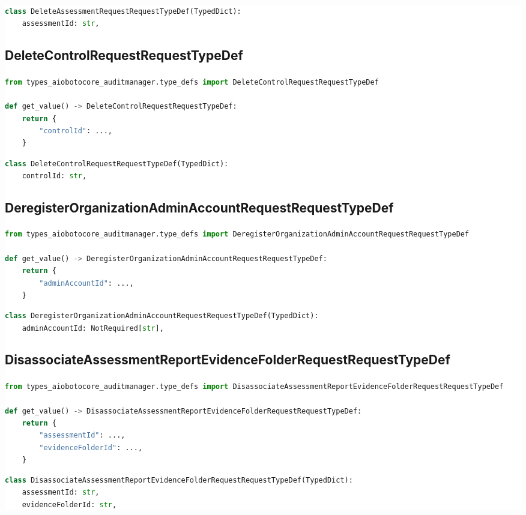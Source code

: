 ```python title="Definition"
class DeleteAssessmentRequestRequestTypeDef(TypedDict):
    assessmentId: str,
```

## DeleteControlRequestRequestTypeDef

```python title="Usage Example"
from types_aiobotocore_auditmanager.type_defs import DeleteControlRequestRequestTypeDef

def get_value() -> DeleteControlRequestRequestTypeDef:
    return {
        "controlId": ...,
    }
```

```python title="Definition"
class DeleteControlRequestRequestTypeDef(TypedDict):
    controlId: str,
```

## DeregisterOrganizationAdminAccountRequestRequestTypeDef

```python title="Usage Example"
from types_aiobotocore_auditmanager.type_defs import DeregisterOrganizationAdminAccountRequestRequestTypeDef

def get_value() -> DeregisterOrganizationAdminAccountRequestRequestTypeDef:
    return {
        "adminAccountId": ...,
    }
```

```python title="Definition"
class DeregisterOrganizationAdminAccountRequestRequestTypeDef(TypedDict):
    adminAccountId: NotRequired[str],
```

## DisassociateAssessmentReportEvidenceFolderRequestRequestTypeDef

```python title="Usage Example"
from types_aiobotocore_auditmanager.type_defs import DisassociateAssessmentReportEvidenceFolderRequestRequestTypeDef

def get_value() -> DisassociateAssessmentReportEvidenceFolderRequestRequestTypeDef:
    return {
        "assessmentId": ...,
        "evidenceFolderId": ...,
    }
```

```python title="Definition"
class DisassociateAssessmentReportEvidenceFolderRequestRequestTypeDef(TypedDict):
    assessmentId: str,
    evidenceFolderId: str,
```
